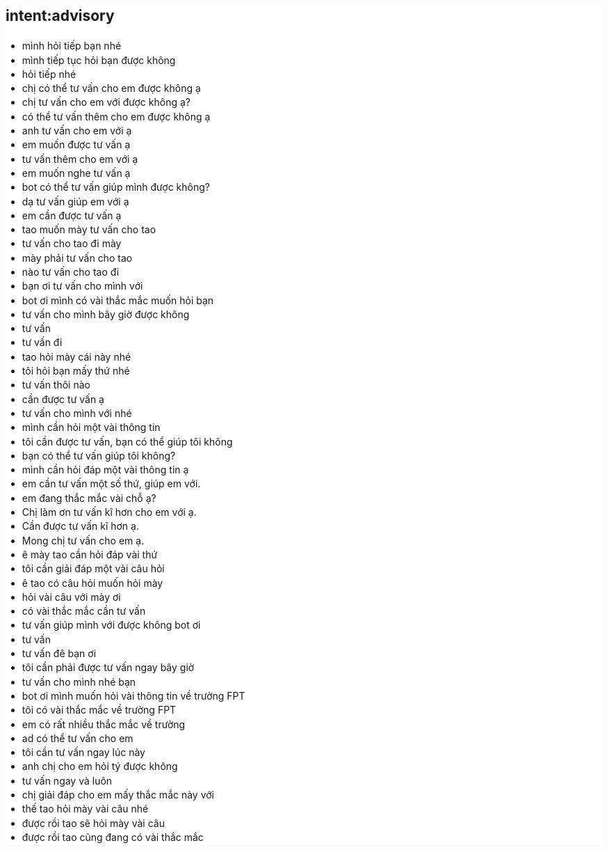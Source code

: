 ## intent:advisory
- mình hỏi tiếp bạn nhé
- mình tiếp tục hỏi bạn được không
- hỏi tiếp nhé
- chị có thể tư vấn cho em được không ạ
- chị tư vấn cho em với được không ạ?
- có thể tư vấn thêm cho em được không ạ
- anh tư vấn cho em với ạ
- em muốn được tư vấn ạ
- tư vấn thêm cho em với ạ
- em muốn nghe tư vấn ạ
- bot có thể tư vấn giúp mình được không?
- dạ tư vấn giúp em với ạ
- em cần được tư vấn ạ
- tao muốn mày tư vấn cho tao
- tư vấn cho tao đi mày
- mày phải tư vấn cho tao
- nào tư vấn cho tao đi
- bạn ơi tư vấn cho mình với
- bot ơi mình có vài thắc mắc muốn hỏi bạn
- tư vấn cho mình bây giờ được không
- tư vấn
- tư vấn đi
- tao hỏi mày cái này nhé
- tôi hỏi bạn mấy thứ nhé
- tư vấn thôi nào
- cần được tư vấn ạ
- tư vấn cho mình với nhé
- mình cần hỏi một vài thông tin
- tôi cần được tư vấn, bạn có thể giúp tôi không
- bạn có thể tư vấn giúp tôi không?
- mình cần hỏi đáp một vài thông tin ạ
- em cần tư vấn một số thứ, giúp em với.
- em đang thắc mắc vài chỗ ạ?
- Chị làm ơn tư vấn kĩ hơn cho em với ạ.
- Cần được tư vấn kĩ hơn ạ.
- Mong chị tư vấn cho em ạ.
- ê mày tao cần hỏi đáp vài thứ
- tôi cần giải đáp một vài câu hỏi
- ê tao có câu hỏi muốn hỏi mày
- hỏi vài câu với mày ơi
- có vài thắc mắc cần tư vấn
- tư vấn giúp mình với được không bot ơi 
- tư vấn 
- tư vấn đê bạn ơi 
- tôi cần phải được tư vấn ngay bây giờ
- tư vấn cho mình nhé bạn
- bot ơi mình muốn hỏi vài thông tin về trường FPT
- tôi có vài thắc mắc về trường FPT
- em có rất nhiều thắc mắc về trường
- ad có thể tư vấn cho em 
- tôi cần tư vấn ngay lúc này
- anh chị cho em hỏi tý được không
- tư vấn ngay và luôn
- chị giải đáp cho em mấy thắc mắc này với
- thế tao hỏi mày vài câu nhé
- được rồi tao sẽ hỏi mày vài câu
- được rồi tao cũng đang có vài thắc mắc
